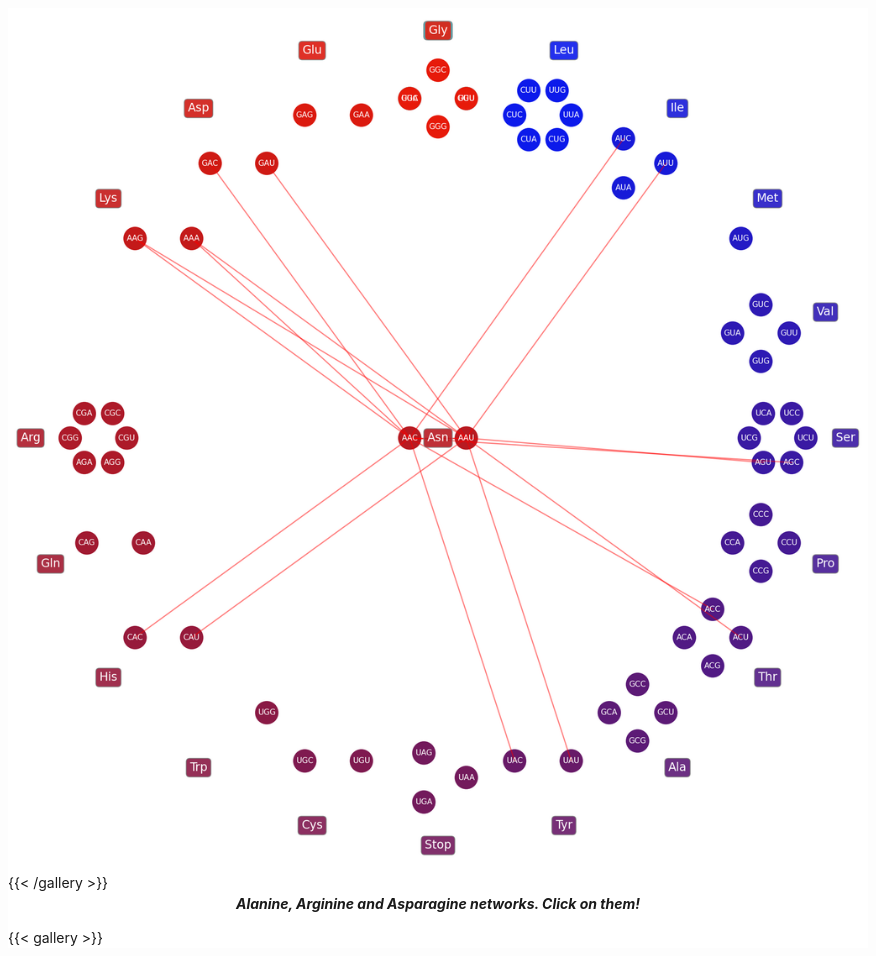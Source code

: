   <img src="gallery/Asn.png" class="grid-w33" />
{{< /gallery >}}
<div style="text-align: center"><b> <i>
Alanine, Arginine and Asparagine networks. Click on them!
</i></b></div>


{{< gallery >}}